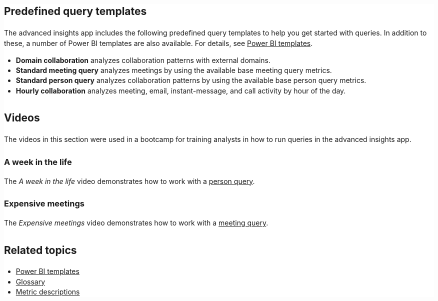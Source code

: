 ## Predefined query templates

The advanced insights app includes the following predefined query templates to help you get started with queries. In addition to these, a number of Power BI templates are also available. For details, see [Power BI templates](/viva/insights/tutorials/power-bi-intro?toc=/viva/insights/use/toc.json&bc=/viva/insights/breadcrumb/toc.json).

* **Domain collaboration** analyzes collaboration patterns with external domains.
* **Standard meeting query** analyzes meetings by using the available base meeting query metrics.
* **Standard person query** analyzes collaboration patterns by using the available base person query metrics.
* **Hourly collaboration** analyzes meeting, email, instant-message, and call activity by hour of the day.

## Videos

The videos in this section were used in a bootcamp for training analysts in how to run queries in the advanced insights app.

### A week in the life  

The _A week in the life_ video demonstrates how to work with a [person query](/viva/insights/tutorials/person-queries?toc=/viva/insights/use/toc.json&bc=/viva/insights/breadcrumb/toc.json).

<iframe src="https://player.vimeo.com/video/434889941" width="580" height="512" frameborder="0" allow="autoplay; fullscreen" allowfullscreen></iframe>

### Expensive meetings

The _Expensive meetings_ video demonstrates how to work with a [meeting query](/viva/insights/tutorials/meeting-queries?toc=/viva/insights/use/toc.json&bc=/viva/insights/breadcrumb/toc.json). 

<iframe src="https://player.vimeo.com/video/434889528" width="580" height="512" frameborder="0" allow="autoplay; fullscreen" allowfullscreen></iframe>

## Related topics

* [Power BI templates](../Tutorials/Power-bi-templates.md)
* [Glossary](../Use/Glossary.md)
* [Metric descriptions](../Use/Metric-definitions.md)

